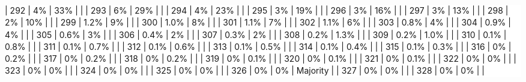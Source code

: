 | 292 | 4% | 33% |  |
| 293 | 6% | 29% |  |
| 294 | 4% | 23% |  |
| 295 | 3% | 19% |  |
| 296 | 3% | 16% |  |
| 297 | 3% | 13% |  |
| 298 | 2% | 10% |  |
| 299 | 1.2% | 9% |  |
| 300 | 1.0% | 8% |  |
| 301 | 1.1% | 7% |  |
| 302 | 1.1% | 6% |  |
| 303 | 0.8% | 4% |  |
| 304 | 0.9% | 4% |  |
| 305 | 0.6% | 3% |  |
| 306 | 0.4% | 2% |  |
| 307 | 0.3% | 2% |  |
| 308 | 0.2% | 1.3% |  |
| 309 | 0.2% | 1.0% |  |
| 310 | 0.1% | 0.8% |  |
| 311 | 0.1% | 0.7% |  |
| 312 | 0.1% | 0.6% |  |
| 313 | 0.1% | 0.5% |  |
| 314 | 0.1% | 0.4% |  |
| 315 | 0.1% | 0.3% |  |
| 316 | 0% | 0.2% |  |
| 317 | 0% | 0.2% |  |
| 318 | 0% | 0.2% |  |
| 319 | 0% | 0.1% |  |
| 320 | 0% | 0.1% |  |
| 321 | 0% | 0.1% |  |
| 322 | 0% | 0% |  |
| 323 | 0% | 0% |  |
| 324 | 0% | 0% |  |
| 325 | 0% | 0% |  |
| 326 | 0% | 0% | Majority |
| 327 | 0% | 0% |  |
| 328 | 0% | 0% |  |